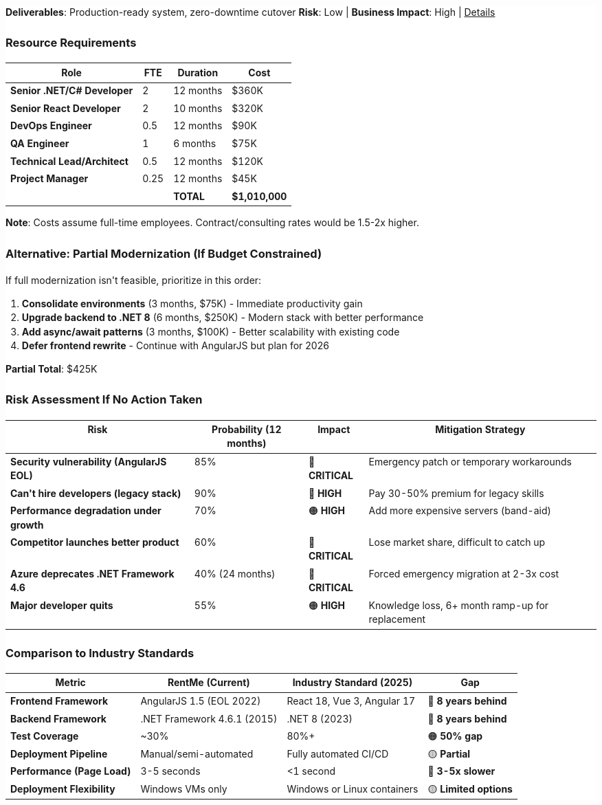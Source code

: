**Deliverables**: Production-ready system, zero-downtime cutover
**Risk**: Low | **Business Impact**: High | [Details](#phase-5-deployment--cutover-month-12)

### Resource Requirements

| Role | FTE | Duration | Cost |
|------|-----|----------|------|
| **Senior .NET/C# Developer** | 2 | 12 months | $360K |
| **Senior React Developer** | 2 | 10 months | $320K |
| **DevOps Engineer** | 0.5 | 12 months | $90K |
| **QA Engineer** | 1 | 6 months | $75K |
| **Technical Lead/Architect** | 0.5 | 12 months | $120K |
| **Project Manager** | 0.25 | 12 months | $45K |
| | | **TOTAL** | **$1,010,000** |

**Note**: Costs assume full-time employees. Contract/consulting rates would be 1.5-2x higher.

### Alternative: Partial Modernization (If Budget Constrained)

If full modernization isn't feasible, prioritize in this order:

1. **Consolidate environments** (3 months, $75K) - Immediate productivity gain
2. **Upgrade backend to .NET 8** (6 months, $250K) - Modern stack with better performance
3. **Add async/await patterns** (3 months, $100K) - Better scalability with existing code
4. **Defer frontend rewrite** - Continue with AngularJS but plan for 2026

**Partial Total**: $425K

### Risk Assessment If No Action Taken

| Risk | Probability (12 months) | Impact | Mitigation Strategy |
|------|------------------------|--------|---------------------|
| **Security vulnerability (AngularJS EOL)** | 85% | 🔴 **CRITICAL** | Emergency patch or temporary workarounds |
| **Can't hire developers (legacy stack)** | 90% | 🔴 **HIGH** | Pay 30-50% premium for legacy skills |
| **Performance degradation under growth** | 70% | 🟠 **HIGH** | Add more expensive servers (band-aid) |
| **Competitor launches better product** | 60% | 🔴 **CRITICAL** | Lose market share, difficult to catch up |
| **Azure deprecates .NET Framework 4.6** | 40% (24 months) | 🔴 **CRITICAL** | Forced emergency migration at 2-3x cost |
| **Major developer quits** | 55% | 🟠 **HIGH** | Knowledge loss, 6+ month ramp-up for replacement |

### Comparison to Industry Standards

| Metric | RentMe (Current) | Industry Standard (2025) | Gap |
|--------|------------------|--------------------------|-----|
| **Frontend Framework** | AngularJS 1.5 (EOL 2022) | React 18, Vue 3, Angular 17 | 🔴 **8 years behind** |
| **Backend Framework** | .NET Framework 4.6.1 (2015) | .NET 8 (2023) | 🔴 **8 years behind** |
| **Test Coverage** | ~30% | 80%+ | 🟠 **50% gap** |
| **Deployment Pipeline** | Manual/semi-automated | Fully automated CI/CD | 🟡 **Partial** |
| **Performance (Page Load)** | 3-5 seconds | <1 second | 🔴 **3-5x slower** |
| **Deployment Flexibility** | Windows VMs only | Windows or Linux containers | 🟡 **Limited options** |

